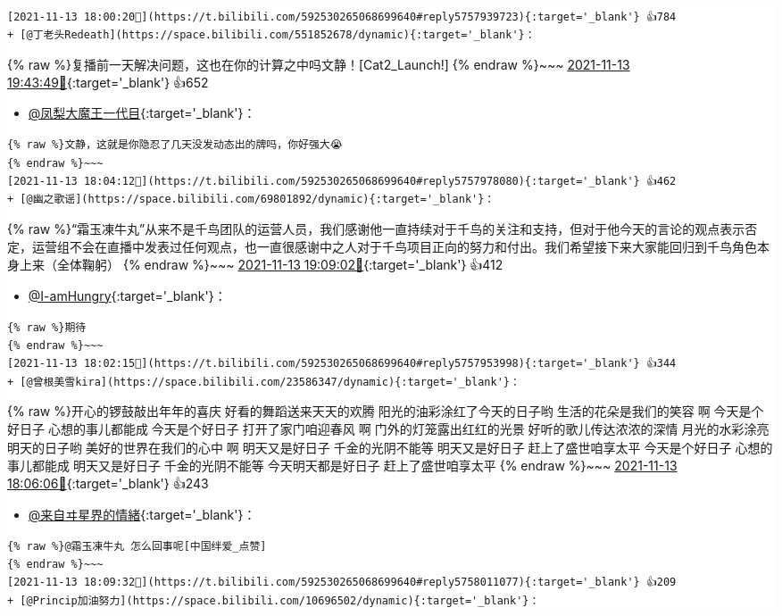 ~~~
[2021-11-13 18:00:20🔗](https://t.bilibili.com/592530265068699640#reply5757939723){:target='_blank'} 👍784
+ [@丁老头Redeath](https://space.bilibili.com/551852678/dynamic){:target='_blank'}：
~~~
{% raw %}复播前一天解决问题，这也在你的计算之中吗文静！[Cat2_Launch!]
{% endraw %}~~~
[2021-11-13 19:43:49🔗](https://t.bilibili.com/592530265068699640#reply5758653336){:target='_blank'} 👍652
+ [@凤梨大魔王一代目](https://space.bilibili.com/3096566/dynamic){:target='_blank'}：
~~~
{% raw %}文静，这就是你隐忍了几天没发动态出的牌吗，你好强大😭
{% endraw %}~~~
[2021-11-13 18:04:12🔗](https://t.bilibili.com/592530265068699640#reply5757978080){:target='_blank'} 👍462
+ [@幽之歌谣](https://space.bilibili.com/69801892/dynamic){:target='_blank'}：
~~~
{% raw %}“霜玉凍牛丸”从来不是千鸟团队的运营人员，我们感谢他一直持续对于千鸟的关注和支持，但对于他今天的言论的观点表示否定，运营组不会在直播中发表过任何观点，也一直很感谢中之人对于千鸟项目正向的努力和付出。我们希望接下来大家能回归到千鸟角色本身上来（全体鞠躬）
{% endraw %}~~~
[2021-11-13 19:09:02🔗](https://t.bilibili.com/592530265068699640#reply5758425763){:target='_blank'} 👍412
+ [@I-amHungry](https://space.bilibili.com/6715117/dynamic){:target='_blank'}：
~~~
{% raw %}期待
{% endraw %}~~~
[2021-11-13 18:02:15🔗](https://t.bilibili.com/592530265068699640#reply5757953998){:target='_blank'} 👍344
+ [@曾根美雪kira](https://space.bilibili.com/23586347/dynamic){:target='_blank'}：
~~~
{% raw %}开心的锣鼓敲出年年的喜庆
好看的舞蹈送来天天的欢腾
阳光的油彩涂红了今天的日子哟
生活的花朵是我们的笑容
啊
今天是个好日子
心想的事儿都能成
今天是个好日子
打开了家门咱迎春风
啊
门外的灯笼露出红红的光景
好听的歌儿传达浓浓的深情
月光的水彩涂亮明天的日子哟
美好的世界在我们的心中
啊
明天又是好日子
千金的光阴不能等
明天又是好日子
赶上了盛世咱享太平
今天是个好日子
心想的事儿都能成
明天又是好日子
千金的光阴不能等
今天明天都是好日子
赶上了盛世咱享太平
{% endraw %}~~~
[2021-11-13 18:06:06🔗](https://t.bilibili.com/592530265068699640#reply5757992793){:target='_blank'} 👍243
+ [@来自ヰ星界的情緒](https://space.bilibili.com/207458175/dynamic){:target='_blank'}：
~~~
{% raw %}@霜玉凍牛丸 怎么回事呢[中国绊爱_点赞]
{% endraw %}~~~
[2021-11-13 18:09:32🔗](https://t.bilibili.com/592530265068699640#reply5758011077){:target='_blank'} 👍209
+ [@Princip加油努力](https://space.bilibili.com/10696502/dynamic){:target='_blank'}：
~~~